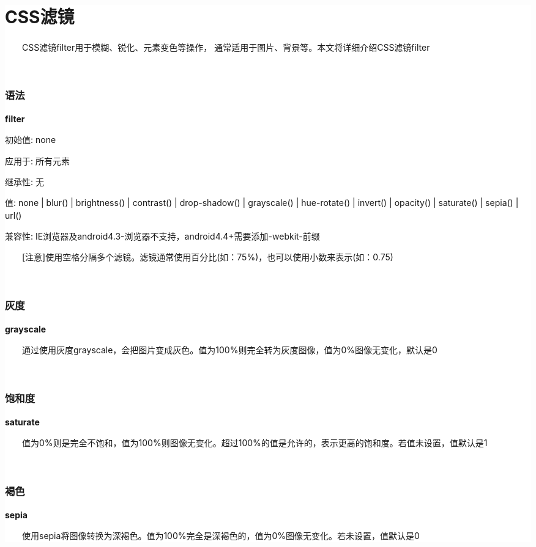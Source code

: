 # CSS滤镜

&emsp;&emsp;CSS滤镜filter用于模糊、锐化、元素变色等操作， 通常适用于图片、背景等。本文将详细介绍CSS滤镜filter

<p>&nbsp;</p>


### 语法
<p><strong>filter</strong></p>

初始值: none

应用于: 所有元素

继承性: 无

值: none | blur() | brightness() | contrast() | drop-shadow() | grayscale() | hue-rotate() | invert() | opacity() | saturate() | sepia() | url()


兼容性: IE浏览器及android4.3-浏览器不支持，android4.4+需要添加-webkit-前缀

&emsp;&emsp;[注意]使用空格分隔多个滤镜。滤镜通常使用百分比(如：75%)，也可以使用小数来表示(如：0.75)

 
<p>&nbsp;</p>


### 灰度

<p><strong>grayscale</strong></p>

&emsp;&emsp;通过使用灰度grayscale，会把图片变成灰色。值为100%则完全转为灰度图像，值为0%图像无变化，默认是0


<iframe style="width: 100%; height: 220px" src="https://demo.xiaohuochai.site/css/filter/f1.html" allowfullscreen="allowfullscreen" frameborder="0"></iframe>



<p>&nbsp;</p>

### 饱和度

<p><strong>saturate</strong></p>

 &emsp;&emsp;值为0%则是完全不饱和，值为100%则图像无变化。超过100%的值是允许的，表示更高的饱和度。若值未设置，值默认是1

 <iframe style="width: 100%; height: 220px" src="https://demo.xiaohuochai.site/css/filter/f2.html" allowfullscreen="allowfullscreen" frameborder="0"></iframe>


 <p>&nbsp;</p>
 
 
### 褐色

<p><strong>sepia</strong></p>

 &emsp;&emsp;使用sepia将图像转换为深褐色。值为100%完全是深褐色的，值为0%图像无变化。若未设置，值默认是0

